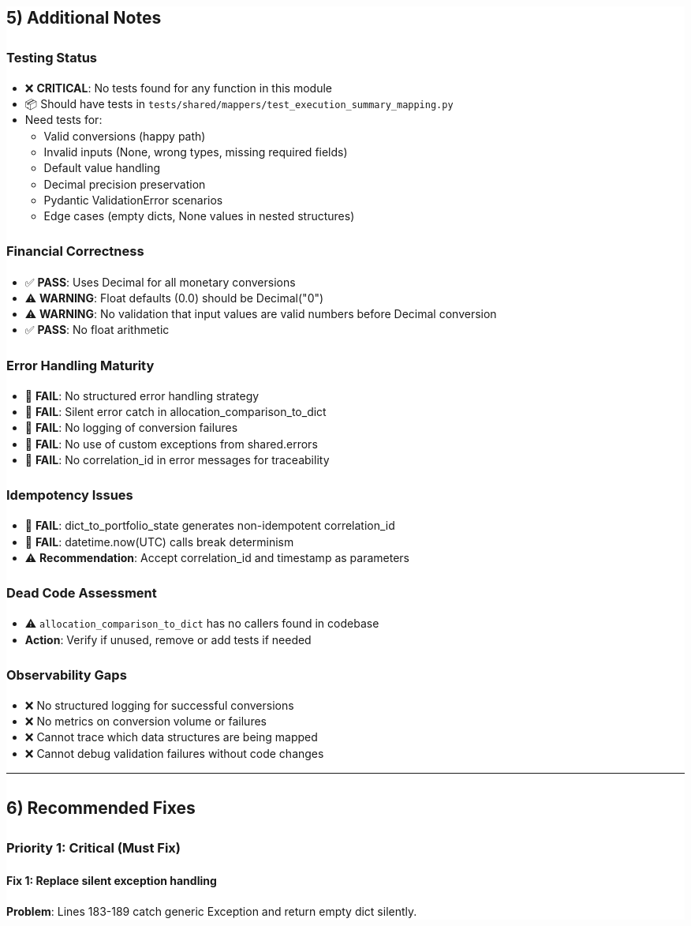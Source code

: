 ## 5) Additional Notes

### Testing Status
- ❌ **CRITICAL**: No tests found for any function in this module
- 📦 Should have tests in `tests/shared/mappers/test_execution_summary_mapping.py`
- Need tests for:
  - Valid conversions (happy path)
  - Invalid inputs (None, wrong types, missing required fields)
  - Default value handling
  - Decimal precision preservation
  - Pydantic ValidationError scenarios
  - Edge cases (empty dicts, None values in nested structures)

### Financial Correctness
- ✅ **PASS**: Uses Decimal for all monetary conversions
- ⚠️ **WARNING**: Float defaults (0.0) should be Decimal("0")
- ⚠️ **WARNING**: No validation that input values are valid numbers before Decimal conversion
- ✅ **PASS**: No float arithmetic

### Error Handling Maturity
- 🔴 **FAIL**: No structured error handling strategy
- 🔴 **FAIL**: Silent error catch in allocation_comparison_to_dict
- 🔴 **FAIL**: No logging of conversion failures
- 🔴 **FAIL**: No use of custom exceptions from shared.errors
- 🔴 **FAIL**: No correlation_id in error messages for traceability

### Idempotency Issues
- 🔴 **FAIL**: dict_to_portfolio_state generates non-idempotent correlation_id
- 🔴 **FAIL**: datetime.now(UTC) calls break determinism
- ⚠️ **Recommendation**: Accept correlation_id and timestamp as parameters

### Dead Code Assessment
- ⚠️ `allocation_comparison_to_dict` has no callers found in codebase
- **Action**: Verify if unused, remove or add tests if needed

### Observability Gaps
- ❌ No structured logging for successful conversions
- ❌ No metrics on conversion volume or failures
- ❌ Cannot trace which data structures are being mapped
- ❌ Cannot debug validation failures without code changes

---

## 6) Recommended Fixes

### Priority 1: Critical (Must Fix)

#### Fix 1: Replace silent exception handling
**Problem**: Lines 183-189 catch generic Exception and return empty dict silently.
